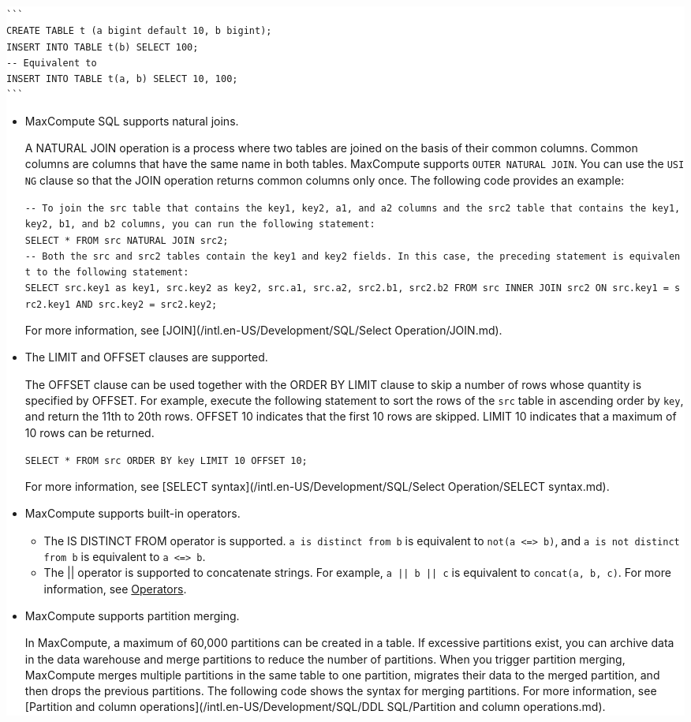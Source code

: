     ```
    CREATE TABLE t (a bigint default 10, b bigint);
    INSERT INTO TABLE t(b) SELECT 100; 
    -- Equivalent to
    INSERT INTO TABLE t(a, b) SELECT 10, 100;
    ```

-   MaxCompute SQL supports natural joins.

    A NATURAL JOIN operation is a process where two tables are joined on the basis of their common columns. Common columns are columns that have the same name in both tables. MaxCompute supports `OUTER NATURAL JOIN`. You can use the `USING` clause so that the JOIN operation returns common columns only once. The following code provides an example:

    ```
    -- To join the src table that contains the key1, key2, a1, and a2 columns and the src2 table that contains the key1, key2, b1, and b2 columns, you can run the following statement:
    SELECT * FROM src NATURAL JOIN src2;
    -- Both the src and src2 tables contain the key1 and key2 fields. In this case, the preceding statement is equivalent to the following statement:
    SELECT src.key1 as key1, src.key2 as key2, src.a1, src.a2, src2.b1, src2.b2 FROM src INNER JOIN src2 ON src.key1 = src2.key1 AND src.key2 = src2.key2;
    ```

    For more information, see [JOIN](/intl.en-US/Development/SQL/Select Operation/JOIN.md).

-   The LIMIT and OFFSET clauses are supported.

    The OFFSET clause can be used together with the ORDER BY LIMIT clause to skip a number of rows whose quantity is specified by OFFSET. For example, execute the following statement to sort the rows of the `src` table in ascending order by `key`, and return the 11th to 20th rows. OFFSET 10 indicates that the first 10 rows are skipped. LIMIT 10 indicates that a maximum of 10 rows can be returned.

    ```
    SELECT * FROM src ORDER BY key LIMIT 10 OFFSET 10;
    ```

    For more information, see [SELECT syntax](/intl.en-US/Development/SQL/Select Operation/SELECT syntax.md).

-   MaxCompute supports built-in operators.

    -   The IS DISTINCT FROM operator is supported. `a is distinct from b` is equivalent to `not(a <=> b)`, and `a is not distinct from b` is equivalent to `a <=> b`.
    -   The \|\| operator is supported to concatenate strings. For example, `a || b || c` is equivalent to `concat(a, b, c)`.
    For more information, see [Operators](/intl.en-US/Development/SQL/Operators.md).

-   MaxCompute supports partition merging.

    In MaxCompute, a maximum of 60,000 partitions can be created in a table. If excessive partitions exist, you can archive data in the data warehouse and merge partitions to reduce the number of partitions. When you trigger partition merging, MaxCompute merges multiple partitions in the same table to one partition, migrates their data to the merged partition, and then drops the previous partitions. The following code shows the syntax for merging partitions. For more information, see [Partition and column operations](/intl.en-US/Development/SQL/DDL SQL/Partition and column operations.md).
